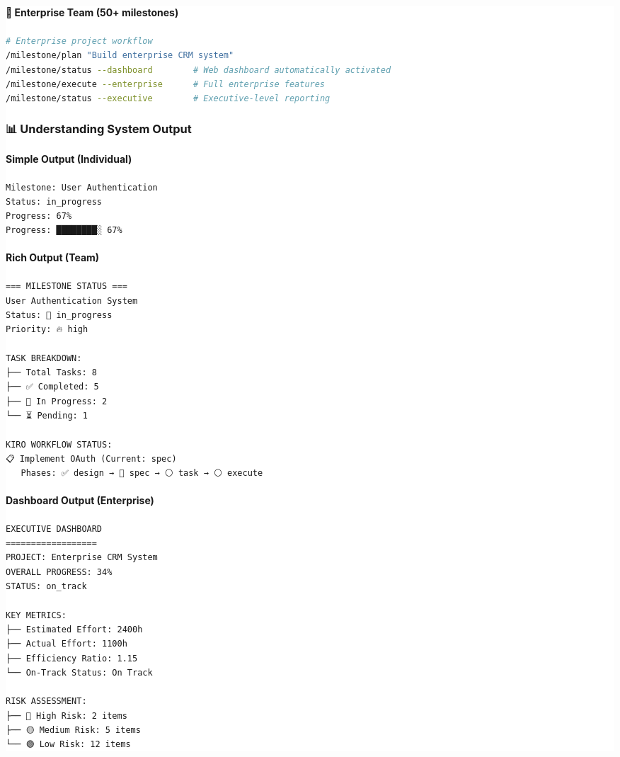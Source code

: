 #### **🏢 Enterprise Team (50+ milestones)**
```bash
# Enterprise project workflow
/milestone/plan "Build enterprise CRM system"
/milestone/status --dashboard        # Web dashboard automatically activated
/milestone/execute --enterprise      # Full enterprise features
/milestone/status --executive        # Executive-level reporting
```

### 📊 **Understanding System Output**

#### **Simple Output (Individual)**
```
Milestone: User Authentication
Status: in_progress
Progress: 67%
Progress: ████████░ 67%
```

#### **Rich Output (Team)**  
```
=== MILESTONE STATUS ===
User Authentication System
Status: 🔄 in_progress
Priority: 🔥 high

TASK BREAKDOWN:
├── Total Tasks: 8
├── ✅ Completed: 5
├── 🔄 In Progress: 2
└── ⏳ Pending: 1

KIRO WORKFLOW STATUS:
📋 Implement OAuth (Current: spec)
   Phases: ✅ design → 🔄 spec → ⚪ task → ⚪ execute
```

#### **Dashboard Output (Enterprise)**
```
EXECUTIVE DASHBOARD
==================
PROJECT: Enterprise CRM System
OVERALL PROGRESS: 34%
STATUS: on_track

KEY METRICS:
├── Estimated Effort: 2400h
├── Actual Effort: 1100h  
├── Efficiency Ratio: 1.15
└── On-Track Status: On Track

RISK ASSESSMENT:
├── 🔴 High Risk: 2 items
├── 🟡 Medium Risk: 5 items
└── 🟢 Low Risk: 12 items
```
